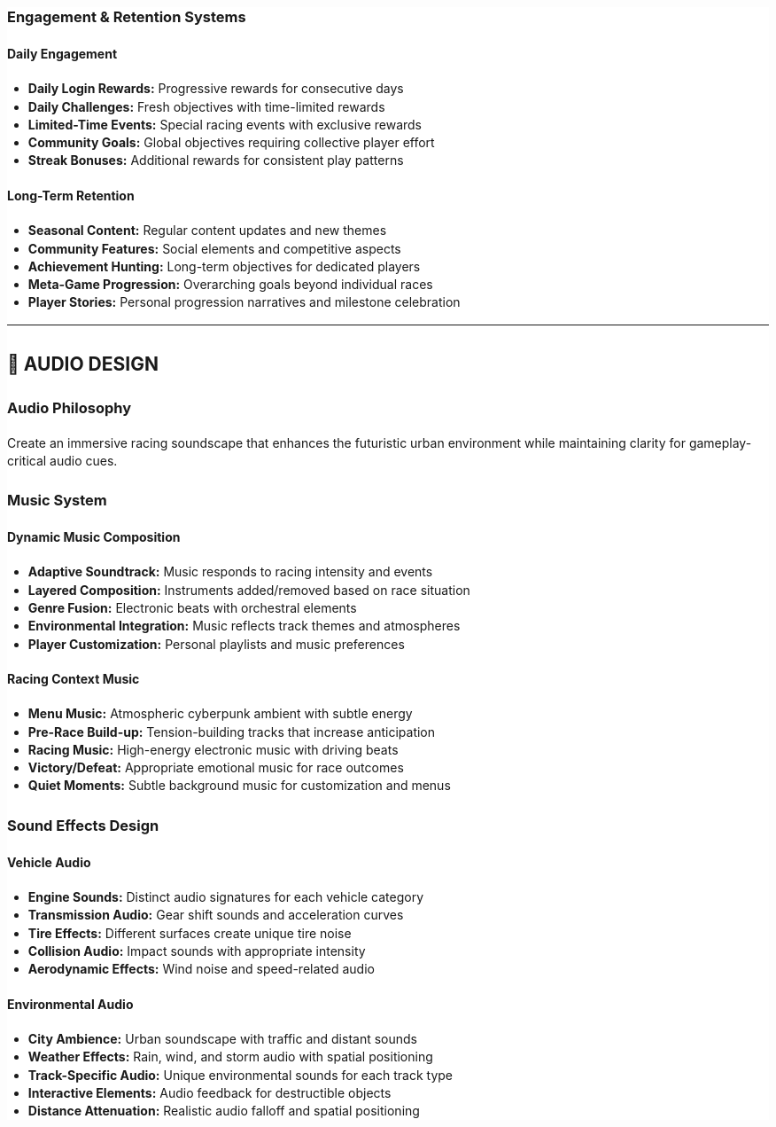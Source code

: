 ### **Engagement & Retention Systems**

#### **Daily Engagement**
- **Daily Login Rewards:** Progressive rewards for consecutive days
- **Daily Challenges:** Fresh objectives with time-limited rewards
- **Limited-Time Events:** Special racing events with exclusive rewards
- **Community Goals:** Global objectives requiring collective player effort
- **Streak Bonuses:** Additional rewards for consistent play patterns

#### **Long-Term Retention**
- **Seasonal Content:** Regular content updates and new themes
- **Community Features:** Social elements and competitive aspects
- **Achievement Hunting:** Long-term objectives for dedicated players
- **Meta-Game Progression:** Overarching goals beyond individual races
- **Player Stories:** Personal progression narratives and milestone celebration

---

## 🎵 **AUDIO DESIGN**

### **Audio Philosophy**
Create an immersive racing soundscape that enhances the futuristic urban environment while maintaining clarity for gameplay-critical audio cues.

### **Music System**

#### **Dynamic Music Composition**
- **Adaptive Soundtrack:** Music responds to racing intensity and events
- **Layered Composition:** Instruments added/removed based on race situation
- **Genre Fusion:** Electronic beats with orchestral elements
- **Environmental Integration:** Music reflects track themes and atmospheres
- **Player Customization:** Personal playlists and music preferences

#### **Racing Context Music**
- **Menu Music:** Atmospheric cyberpunk ambient with subtle energy
- **Pre-Race Build-up:** Tension-building tracks that increase anticipation
- **Racing Music:** High-energy electronic music with driving beats
- **Victory/Defeat:** Appropriate emotional music for race outcomes
- **Quiet Moments:** Subtle background music for customization and menus

### **Sound Effects Design**

#### **Vehicle Audio**
- **Engine Sounds:** Distinct audio signatures for each vehicle category
- **Transmission Audio:** Gear shift sounds and acceleration curves
- **Tire Effects:** Different surfaces create unique tire noise
- **Collision Audio:** Impact sounds with appropriate intensity
- **Aerodynamic Effects:** Wind noise and speed-related audio

#### **Environmental Audio**
- **City Ambience:** Urban soundscape with traffic and distant sounds
- **Weather Effects:** Rain, wind, and storm audio with spatial positioning
- **Track-Specific Audio:** Unique environmental sounds for each track type
- **Interactive Elements:** Audio feedback for destructible objects
- **Distance Attenuation:** Realistic audio falloff and spatial positioning
